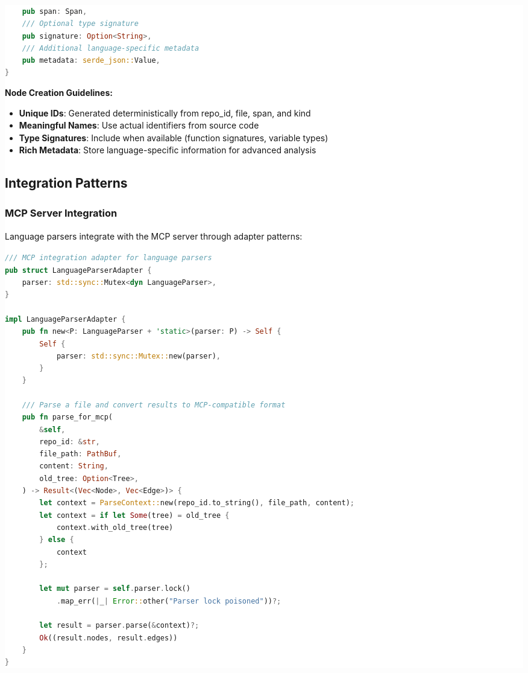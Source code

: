 ```rust
    pub span: Span,
    /// Optional type signature
    pub signature: Option<String>,
    /// Additional language-specific metadata
    pub metadata: serde_json::Value,
}
```

**Node Creation Guidelines:**
- **Unique IDs**: Generated deterministically from repo_id, file, span, and kind
- **Meaningful Names**: Use actual identifiers from source code
- **Type Signatures**: Include when available (function signatures, variable types)
- **Rich Metadata**: Store language-specific information for advanced analysis

## Integration Patterns

### MCP Server Integration

Language parsers integrate with the MCP server through adapter patterns:

```rust
/// MCP integration adapter for language parsers
pub struct LanguageParserAdapter {
    parser: std::sync::Mutex<dyn LanguageParser>,
}

impl LanguageParserAdapter {
    pub fn new<P: LanguageParser + 'static>(parser: P) -> Self {
        Self {
            parser: std::sync::Mutex::new(parser),
        }
    }
    
    /// Parse a file and convert results to MCP-compatible format
    pub fn parse_for_mcp(
        &self,
        repo_id: &str,
        file_path: PathBuf,
        content: String,
        old_tree: Option<Tree>,
    ) -> Result<(Vec<Node>, Vec<Edge>)> {
        let context = ParseContext::new(repo_id.to_string(), file_path, content);
        let context = if let Some(tree) = old_tree {
            context.with_old_tree(tree)
        } else {
            context
        };
        
        let mut parser = self.parser.lock()
            .map_err(|_| Error::other("Parser lock poisoned"))?;
        
        let result = parser.parse(&context)?;
        Ok((result.nodes, result.edges))
    }
}
```
